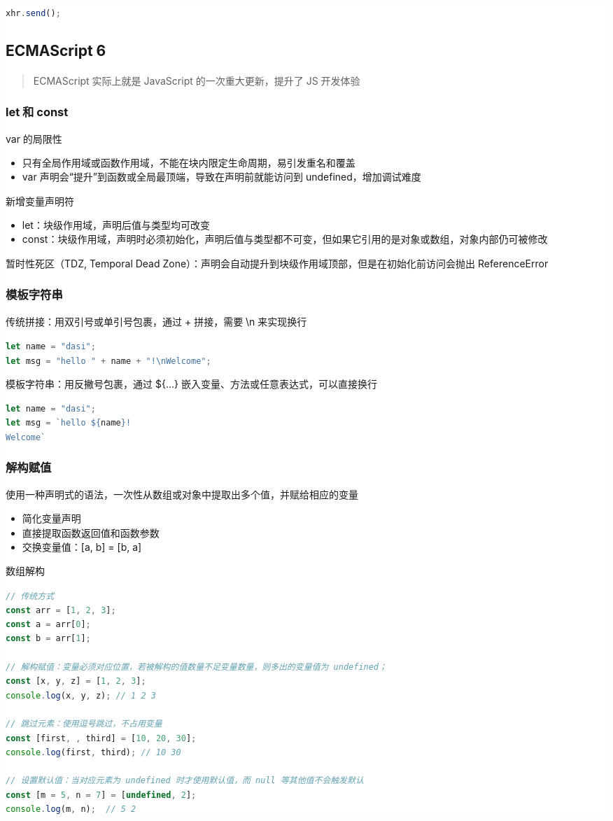 ```js
xhr.send();
```



## ECMAScript 6

> ECMAScript 实际上就是 JavaScript 的一次重大更新，提升了 JS 开发体验

### let 和 const

var 的局限性

- 只有全局作用域或函数作用域，不能在块内限定生命周期，易引发重名和覆盖
- var 声明会“提升”到函数或全局最顶端，导致在声明前就能访问到 undefined，增加调试难度

新增变量声明符

- let：块级作用域，声明后值与类型均可改变
- const：块级作用域，声明时必须初始化，声明后值与类型都不可变，但如果它引用的是对象或数组，对象内部仍可被修改

暂时性死区（TDZ, Temporal Dead Zone）：声明会自动提升到块级作用域顶部，但是在初始化前访问会抛出 ReferenceError

### 模板字符串

传统拼接：用双引号或单引号包裹，通过 + 拼接，需要 \\n 来实现换行

```js
let name = "dasi";
let msg = "hello " + name + "!\nWelcome";
```

模板字符串：用反撇号包裹，通过 ${...} 嵌入变量、方法或任意表达式，可以直接换行 

```js
let name = "dasi";
let msg = `hello ${name}!
Welcome`
```

### 解构赋值

使用一种声明式的语法，一次性从数组或对象中提取出多个值，并赋给相应的变量

- 简化变量声明
- 直接提取函数返回值和函数参数
- 交换变量值：[a, b] = [b, a]

数组解构

```js
// 传统方式
const arr = [1, 2, 3];
const a = arr[0];
const b = arr[1];

// 解构赋值：变量必须对应位置，若被解构的值数量不足变量数量，则多出的变量值为 undefined；
const [x, y, z] = [1, 2, 3];
console.log(x, y, z); // 1 2 3

// 跳过元素：使用逗号跳过，不占用变量
const [first, , third] = [10, 20, 30];
console.log(first, third); // 10 30

// 设置默认值：当对应元素为 undefined 时才使用默认值，而 null 等其他值不会触发默认
const [m = 5, n = 7] = [undefined, 2];
console.log(m, n);  // 5 2
```
